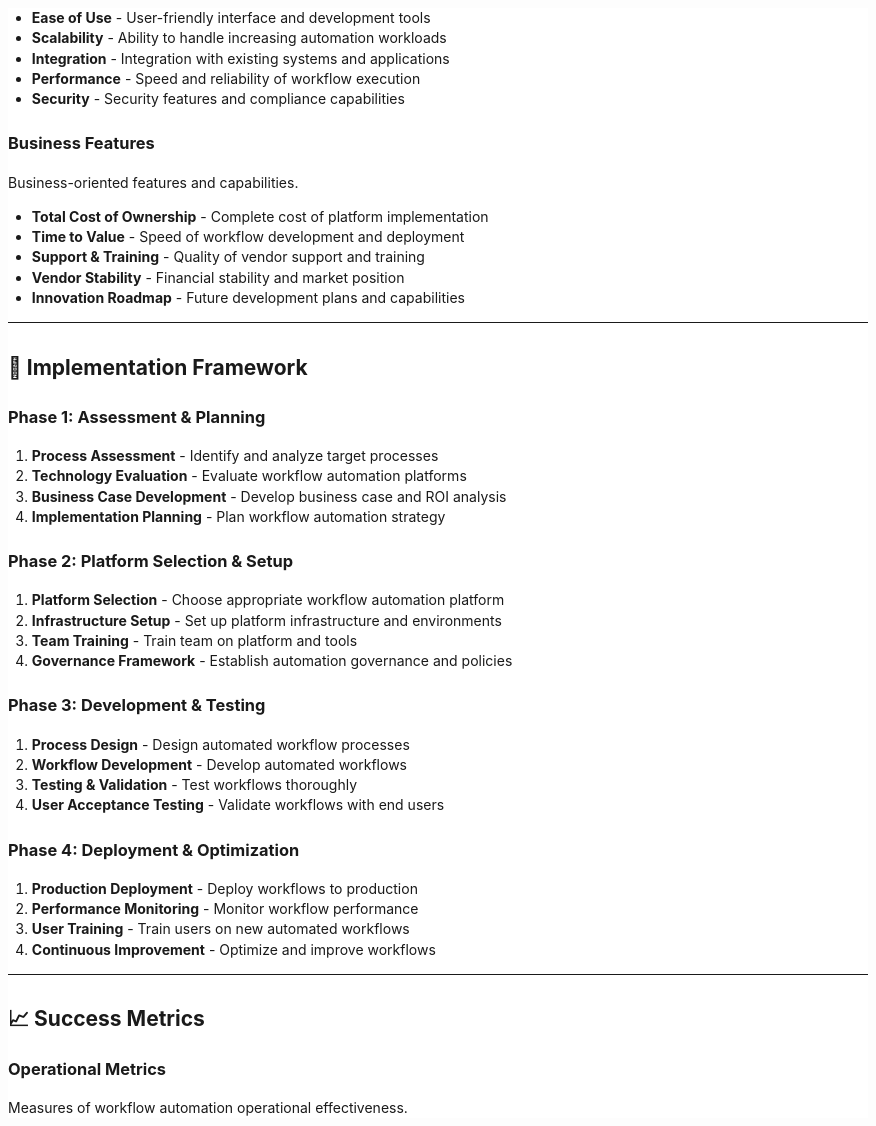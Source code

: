 - **Ease of Use** - User-friendly interface and development tools
- **Scalability** - Ability to handle increasing automation workloads
- **Integration** - Integration with existing systems and applications
- **Performance** - Speed and reliability of workflow execution
- **Security** - Security features and compliance capabilities

### **Business Features**
Business-oriented features and capabilities.

- **Total Cost of Ownership** - Complete cost of platform implementation
- **Time to Value** - Speed of workflow development and deployment
- **Support & Training** - Quality of vendor support and training
- **Vendor Stability** - Financial stability and market position
- **Innovation Roadmap** - Future development plans and capabilities

---

## 🔧 **Implementation Framework**

### **Phase 1: Assessment & Planning**
1. **Process Assessment** - Identify and analyze target processes
2. **Technology Evaluation** - Evaluate workflow automation platforms
3. **Business Case Development** - Develop business case and ROI analysis
4. **Implementation Planning** - Plan workflow automation strategy

### **Phase 2: Platform Selection & Setup**
1. **Platform Selection** - Choose appropriate workflow automation platform
2. **Infrastructure Setup** - Set up platform infrastructure and environments
3. **Team Training** - Train team on platform and tools
4. **Governance Framework** - Establish automation governance and policies

### **Phase 3: Development & Testing**
1. **Process Design** - Design automated workflow processes
2. **Workflow Development** - Develop automated workflows
3. **Testing & Validation** - Test workflows thoroughly
4. **User Acceptance Testing** - Validate workflows with end users

### **Phase 4: Deployment & Optimization**
1. **Production Deployment** - Deploy workflows to production
2. **Performance Monitoring** - Monitor workflow performance
3. **User Training** - Train users on new automated workflows
4. **Continuous Improvement** - Optimize and improve workflows

---

## 📈 **Success Metrics**

### **Operational Metrics**
Measures of workflow automation operational effectiveness.
